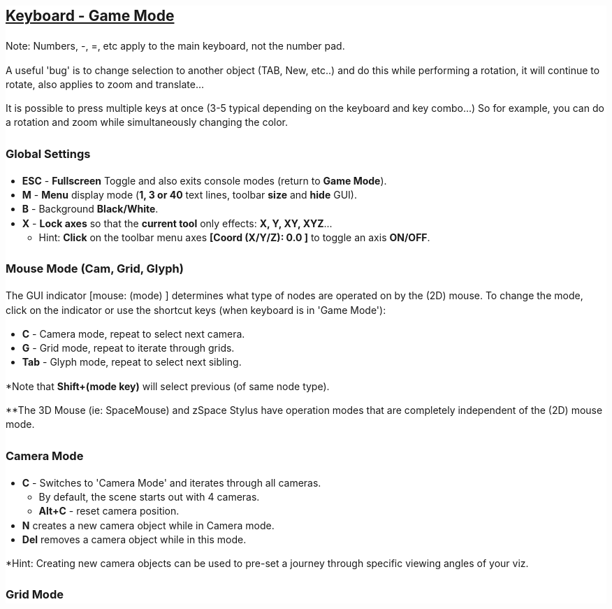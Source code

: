 ## [Keyboard - Game Mode](https://github.com/GaiaViz/GaiaViz/wiki/Tools#keyboard-game-mode)

[](https://github.com/GaiaViz/GaiaViz/wiki/User-Commands#keyboard---game-mode)

Note: Numbers, -, =, etc apply to the main keyboard, not the number pad.

A useful 'bug' is to change selection to another object (TAB, New, etc..) and do this while performing a rotation, it will continue to rotate, also applies to zoom and translate...

It is possible to press multiple keys at once (3-5 typical depending on the keyboard and key combo...) So for example, you can do a rotation and zoom while simultaneously changing the color.

### Global Settings

[](https://github.com/GaiaViz/GaiaViz/wiki/User-Commands#global-settings)

- **ESC** - **Fullscreen** Toggle and also exits console modes (return to **Game Mode**).
- **M** - **Menu** display mode (**1, 3 or 40** text lines, toolbar **size** and **hide** GUI).
- **B** - Background **Black/White**.
- **X** - **Lock axes** so that the **current tool** only effects: **X, Y, XY, XYZ**...
    - Hint: **Click** on the toolbar menu axes **[Coord (X/Y/Z): 0.0 ]** to toggle an axis **ON/OFF**.

### Mouse Mode (Cam, Grid, Glyph)

[](https://github.com/GaiaViz/GaiaViz/wiki/User-Commands#mouse-mode-cam-grid-glyph)

The GUI indicator [mouse: (mode) ] determines what type of nodes are operated on by the (2D) mouse. To change the mode, click on the indicator or use the shortcut keys (when keyboard is in 'Game Mode'):

- **C** - Camera mode, repeat to select next camera.
- **G** - Grid mode, repeat to iterate through grids.
- **Tab** - Glyph mode, repeat to select next sibling.

*Note that **Shift+(mode key)** will select previous (of same node type).

**The 3D Mouse (ie: SpaceMouse) and zSpace Stylus have operation modes that are completely independent of the (2D) mouse mode.

### Camera Mode

[](https://github.com/GaiaViz/GaiaViz/wiki/User-Commands#camera-mode)

- **C** - Switches to 'Camera Mode' and iterates through all cameras.
    - By default, the scene starts out with 4 cameras.
    - **Alt+C** - reset camera position.
- **N** creates a new camera object while in Camera mode.
- **Del** removes a camera object while in this mode.

*Hint: Creating new camera objects can be used to pre-set a journey through specific viewing angles of your viz.

### Grid Mode

[](https://github.com/GaiaViz/GaiaViz/wiki/User-Commands#grid-mode)
